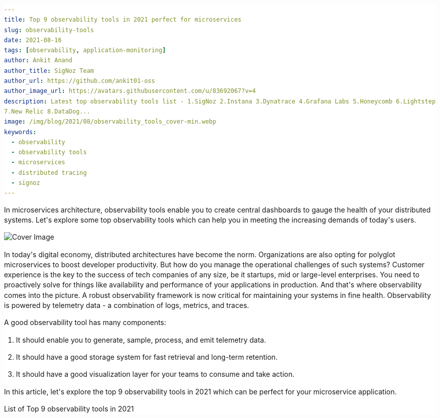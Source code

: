 ```yaml
---
title: Top 9 observability tools in 2021 perfect for microservices
slug: observability-tools
date: 2021-08-16
tags: [observability, application-monitoring]
author: Ankit Anand
author_title: SigNoz Team
author_url: https://github.com/ankit01-oss
author_image_url: https://avatars.githubusercontent.com/u/83692067?v=4
description: Latest top observability tools list - 1.SigNoz 2.Instana 3.Dynatrace 4.Grafana Labs 5.Honeycomb 6.Lightstep 7.New Relic 8.DataDog...
image: /img/blog/2021/08/observability_tools_cover-min.webp
keywords:
  - observability
  - observability tools
  - microservices
  - distributed tracing
  - signoz
---
```


<head>
  <link rel="canonical" href="https://signoz.io/blog/observability-tools/"/>
</head>

In microservices architecture, observability tools enable you to create central dashboards to gauge the health of your distributed systems. Let's explore some top observability tools which can help you in meeting the increasing demands of today's users.



![Cover Image](/img/blog/2021/08/observability_tools_cover-min.webp)

In today's digital economy, distributed architectures have become the norm. Organizations are also opting for polyglot microservices to boost developer productivity. But how do you manage the operational challenges of such systems?
Customer experience is the key to the success of tech companies of any size, be it startups, mid or large-level enterprises. You need to proactively solve for things like availability and performance of your applications in production.
And that's where observability comes into the picture. A robust observability framework is now critical for maintaining your systems in fine health. Observability is powered by telemetry data - a combination of logs, metrics, and traces.

A good observability tool has many components:

1. It should enable you to generate, sample, process, and emit telemetry data.

2. It should have a good storage system for fast retrieval and long-term retention.

3. It should have a good visualization layer for your teams to consume and take action.

In this article, let's explore the top 9 observability tools in 2021 which can be perfect for your microservice application.

List of Top 9 observability tools in 2021
